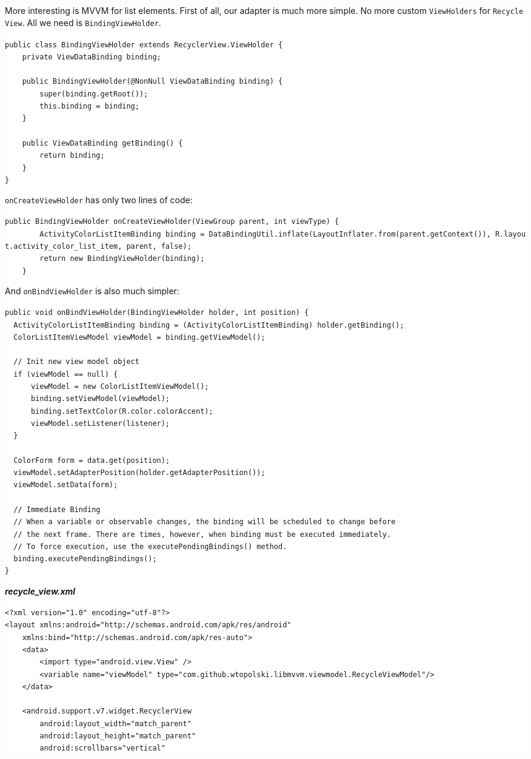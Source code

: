 More interesting is MVVM for list elements. First of all, our adapter is much more simple. No more custom `ViewHolders` for `RecycleView`. All we need is `BindingViewHolder`.
~~~
public class BindingViewHolder extends RecyclerView.ViewHolder {
    private ViewDataBinding binding;

    public BindingViewHolder(@NonNull ViewDataBinding binding) {
        super(binding.getRoot());
        this.binding = binding;
    }

    public ViewDataBinding getBinding() {
        return binding;
    }
}
~~~

`onCreateViewHolder` has only two lines of code:
~~~
public BindingViewHolder onCreateViewHolder(ViewGroup parent, int viewType) {
        ActivityColorListItemBinding binding = DataBindingUtil.inflate(LayoutInflater.from(parent.getContext()), R.layout.activity_color_list_item, parent, false);
        return new BindingViewHolder(binding);
    }
~~~

And `onBindViewHolder` is also much simpler:
~~~
public void onBindViewHolder(BindingViewHolder holder, int position) {
  ActivityColorListItemBinding binding = (ActivityColorListItemBinding) holder.getBinding();
  ColorListItemViewModel viewModel = binding.getViewModel();

  // Init new view model object
  if (viewModel == null) {
      viewModel = new ColorListItemViewModel();
      binding.setViewModel(viewModel);
      binding.setTextColor(R.color.colorAccent);
      viewModel.setListener(listener);
  }

  ColorForm form = data.get(position);
  viewModel.setAdapterPosition(holder.getAdapterPosition());
  viewModel.setData(form);

  // Immediate Binding
  // When a variable or observable changes, the binding will be scheduled to change before
  // the next frame. There are times, however, when binding must be executed immediately.
  // To force execution, use the executePendingBindings() method.
  binding.executePendingBindings();
}
~~~

_**recycle_view.xml**_
~~~
<?xml version="1.0" encoding="utf-8"?>
<layout xmlns:android="http://schemas.android.com/apk/res/android"
    xmlns:bind="http://schemas.android.com/apk/res-auto">
    <data>
        <import type="android.view.View" />
        <variable name="viewModel" type="com.github.wtopolski.libmvvm.viewmodel.RecycleViewModel"/>
    </data>

    <android.support.v7.widget.RecyclerView
        android:layout_width="match_parent"
        android:layout_height="match_parent"
        android:scrollbars="vertical"
~~~
